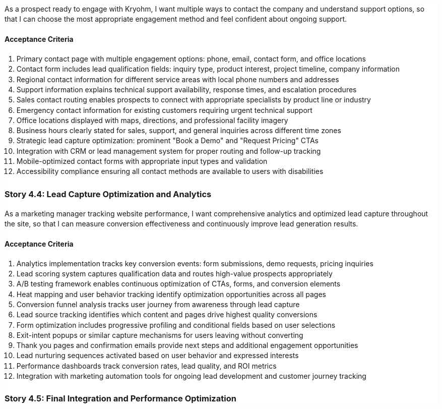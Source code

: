 As a prospect ready to engage with Kryohm,
I want multiple ways to contact the company and understand support options,
so that I can choose the most appropriate engagement method and feel confident about ongoing support.

#### Acceptance Criteria

1. Primary contact page with multiple engagement options: phone, email, contact form, and office locations
2. Contact form includes lead qualification fields: inquiry type, product interest, project timeline, company information
3. Regional contact information for different service areas with local phone numbers and addresses
4. Support information explains technical support availability, response times, and escalation procedures
5. Sales contact routing enables prospects to connect with appropriate specialists by product line or industry
6. Emergency contact information for existing customers requiring urgent technical support
7. Office locations displayed with maps, directions, and professional facility imagery
8. Business hours clearly stated for sales, support, and general inquiries across different time zones
9. Strategic lead capture optimization: prominent "Book a Demo" and "Request Pricing" CTAs
10. Integration with CRM or lead management system for proper routing and follow-up tracking
11. Mobile-optimized contact forms with appropriate input types and validation
12. Accessibility compliance ensuring all contact methods are available to users with disabilities

### Story 4.4: Lead Capture Optimization and Analytics

As a marketing manager tracking website performance,
I want comprehensive analytics and optimized lead capture throughout the site,
so that I can measure conversion effectiveness and continuously improve lead generation results.

#### Acceptance Criteria

1. Analytics implementation tracks key conversion events: form submissions, demo requests, pricing inquiries
2. Lead scoring system captures qualification data and routes high-value prospects appropriately
3. A/B testing framework enables continuous optimization of CTAs, forms, and conversion elements
4. Heat mapping and user behavior tracking identify optimization opportunities across all pages
5. Conversion funnel analysis tracks user journey from awareness through lead capture
6. Lead source tracking identifies which content and pages drive highest quality conversions
7. Form optimization includes progressive profiling and conditional fields based on user selections
8. Exit-intent popups or similar capture mechanisms for users leaving without converting
9. Thank you pages and confirmation emails provide next steps and additional engagement opportunities
10. Lead nurturing sequences activated based on user behavior and expressed interests
11. Performance dashboards track conversion rates, lead quality, and ROI metrics
12. Integration with marketing automation tools for ongoing lead development and customer journey tracking

### Story 4.5: Final Integration and Performance Optimization
